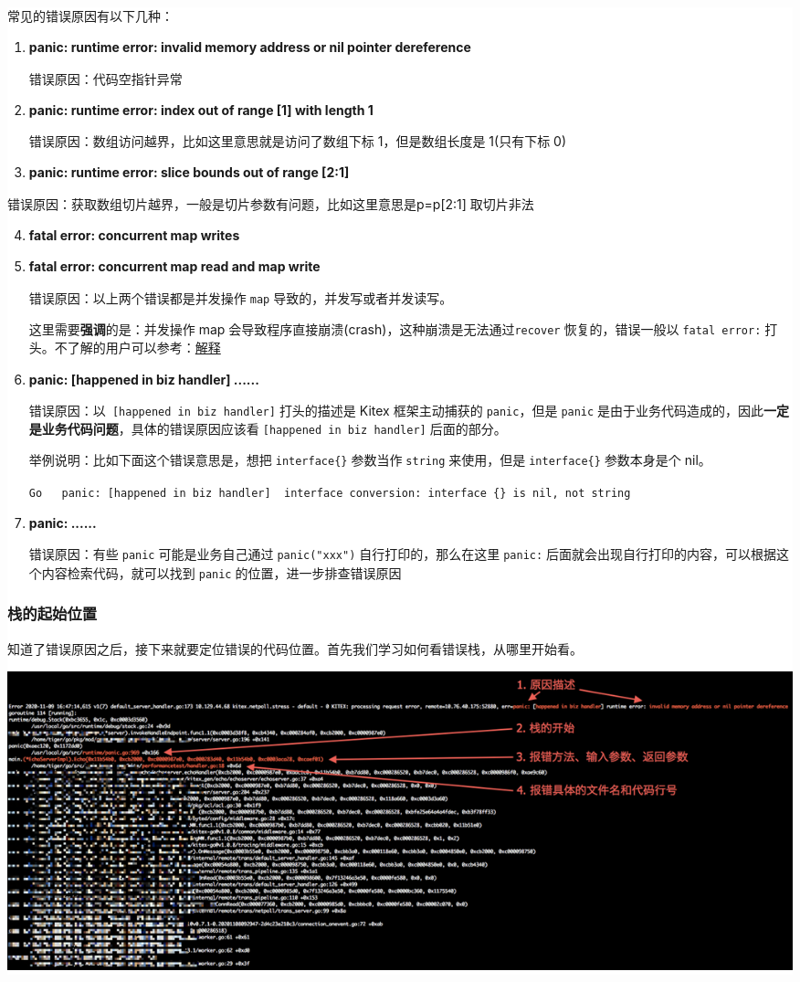 常见的错误原因有以下几种：

1. **panic: runtime error: invalid memory address or nil pointer dereference**

   错误原因：代码空指针异常 

2. **panic: runtime error: index out of range [1] with length 1**

   错误原因：数组访问越界，比如这里意思就是访问了数组下标 1，但是数组长度是 1(只有下标 0)

3. **panic: runtime error: slice bounds out of range [2:1]**

​	错误原因：获取数组切片越界，一般是切片参数有问题，比如这里意思是p=p[2:1] 取切片非法

4. **fatal error: concurrent map writes**

5. **fatal error: concurrent map read and map write**

   错误原因：以上两个错误都是并发操作 `map` 导致的，并发写或者并发读写。

   这里需要**强调**的是：并发操作 map 会导致程序直接崩溃(crash)，这种崩溃是无法通过`recover` 恢复的，错误一般以 `fatal error:` 打头。不了解的用户可以参考：[解释](https://stackoverflow.com/questions/39288741/how-to-recover-from-concurrent-map-writes)

6. **panic: [happened in biz handler] ......**

   错误原因：以` [happened in biz handler]` 打头的描述是 Kitex 框架主动捕获的 `panic`，但是 `panic` 是由于业务代码造成的，因此**一定是业务代码问题**，具体的错误原因应该看 `[happened in biz handler]` 后面的部分。

   举例说明：比如下面这个错误意思是，想把 `interface{}` 参数当作 `string` 来使用，但是 `interface{}` 参数本身是个 nil。

   `Go   panic: [happened in biz handler]  interface conversion: interface {} is nil, not string  `

7. **panic: ......**

   错误原因：有些 `panic` 可能是业务自己通过 `panic("xxx")` 自行打印的，那么在这里 `panic:` 后面就会出现自行打印的内容，可以根据这个内容检索代码，就可以找到 `panic` 的位置，进一步排查错误原因

### 栈的起始位置

知道了错误原因之后，接下来就要定位错误的代码位置。首先我们学习如何看错误栈，从哪里开始看。

![image](/img/blog/Kitex_self_check/panic_stack.png)

